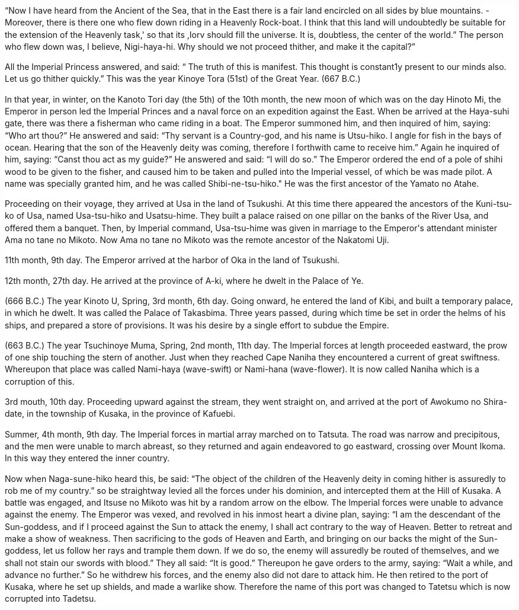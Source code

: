 “Now I have heard from the Ancient of the Sea, that in the East there is a fair land encircled on all sides by blue mountains. -Moreover, there is there one who flew down riding in a Heavenly Rock-boat. I think that this land will undoubtedly be suitable for the extension of the Heavenly task,' so that its ,Iorv should fill the universe. It is, doubtless, the center of the world.” The person who flew down was, I believe, Nigi-haya-hi. Why should we not proceed thither, and make it the capital?”

All the Imperial Princess answered, and said: “ The truth of this is manifest. This thought is constant1y present to our minds also. Let us go thither quickly.” This was the year Kinoye Tora (51st) of the Great Year. (667 B.C.)

In that year, in winter, on the Kanoto Tori day (the 5th) of the 10th month, the new moon of which was on the day Hinoto Mi, the Emperor in person led the Imperial Princes and a naval force on an expedition against the East. When be arrived at the Haya-suhi gate, there was there a fisherman who came riding in a boat. The Emperor summoned him, and then inquired of him, saying: “Who art thou?” He answered and said: “Thy servant is a Country-god, and his name is Utsu-hiko. I angle for fish in the bays of ocean. Hearing that the son of the Heavenly deity was coming, therefore I forthwith came to receive him.” Again he inquired of him, saying: “Canst thou act as my guide?” He answered and said: “I will do so.” The Emperor ordered the end of a pole of shihi wood to be given to the fisher, and caused him to be taken and pulled into the Imperial vessel, of which be was made pilot. A name was specially granted him, and he was called Shibi-ne-tsu-hiko." He was the first ancestor of the Yamato no Atahe.

Proceeding on their voyage, they arrived at Usa in the land of Tsukushi. At this time there appeared the ancestors of the Kuni-tsu-ko of Usa, named Usa-tsu-hiko and Usatsu-hime. They built a palace raised on one pillar on the banks of the River Usa, and offered them a banquet. Then, by Imperial command, Usa-tsu-hime was given in marriage to the Emperor's attendant minister Ama no tane no Mikoto. Now Ama no tane no Mikoto was the remote ancestor of the Nakatomi Uji.

11th month, 9th day. The Emperor arrived at the harbor of Oka in the land of Tsukushi.

12th month, 27th day. He arrived at the province of A-ki, where he dwelt in the Palace of Ye.

(666 B.C.) The year Kinoto U, Spring, 3rd month, 6th day. Going onward, he entered the land of Kibi, and built a temporary palace, in which he dwelt. It was called the Palace of Takasbima. Three years passed, during which time be set in order the helms of his ships, and prepared a store of provisions. It was his desire by a single effort to subdue the Empire.

(663 B.C.) The year Tsuchinoye Muma, Spring, 2nd month, 11th day. The Imperial forces at length proceeded eastward, the prow of one ship touching the stern of another. Just when they reached Cape Naniha they encountered a current of great swiftness. Whereupon that place was called Nami-haya (wave-swift) or Nami-hana (wave-flower). It is now called Naniha which is a corruption of this.

3rd mouth, 10th day. Proceeding upward against the stream, they went straight on, and arrived at the port of Awokumo no Shira-date, in the township of Kusaka, in the province of Kafuebi.

Summer, 4th month, 9th day. The Imperial forces in martial array marched on to Tatsuta. The road was narrow and precipitous, and the men were unable to march abreast, so they returned and again endeavored to go eastward, crossing over Mount Ikoma. In this way they entered the inner country.

Now when Naga-sune-hiko heard this, be said: “The object of the children of the Heavenly deity in coming hither is assuredly to rob me of my country.” so be straightway levied all the forces under his dominion, and intercepted them at the Hill of Kusaka. A battle was engaged, and Itsuse no Mikoto was hit by a random arrow on the elbow. The Imperial forces were unable to advance against the enemy. The Emperor was vexed, and revolved in his inmost heart a divine plan, saying: “I am the descendant of the Sun-goddess, and if I proceed against the Sun to attack the enemy, I shall act contrary to the way of Heaven. Better to retreat and make a show of weakness. Then sacrificing to the gods of Heaven and Earth, and bringing on our backs the might of the Sun-goddess, let us follow her rays and trample them down. If we do so, the enemy will assuredly be routed of themselves, and we shall not stain our swords with blood.” They all said: “It is good.” Thereupon he gave orders to the army, saying: “Wait a while, and advance no further.” So he withdrew his forces, and the enemy also did not dare to attack him. He then retired to the port of Kusaka, where he set up shields, and made a warlike show. Therefore the name of this port was changed to Tatetsu which is now corrupted into Tadetsu.
